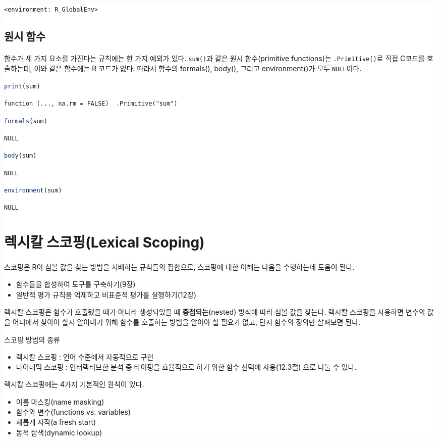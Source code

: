     <environment: R_GlobalEnv>


## 원시 함수
함수가 세 가지 요소를 가진다는 규칙에는 한 가지 예외가 있다. <code>sum()</code>과 같은 원시 함수(primitive functions)는 <code>.Primitive()</code>로 직접 C코드를 호출하는데, 이와 같은 함수에는 R 코드가 없다. 따라서 함수의 formals(), body(), 그리고 environment()가 모두 <code>NULL</code>이다.


```R
print(sum)
```

    function (..., na.rm = FALSE)  .Primitive("sum")
    


```R
formals(sum)
```


    NULL



```R
body(sum)
```


    NULL



```R
environment(sum)
```


    NULL


# 렉시칼 스코핑(Lexical Scoping)
스코핑은 R이 심볼 값을 찾는 방법을 지배하는 규칙들의 집합으로, 스코핑에 대한 이해는 다음을 수행하는데 도움이 된다.
* 함수들을 합성하여 도구를 구축하기(9장)
* 일반적 평가 규칙을 억제하고 비표준적 평가를 실행하기(12장)  

렉시칼 스코핑은 함수가 호출됐을 때가 아니라 생성되었을 때 **중첩되는**(nested) 방식에 따라 심볼 값을 찾는다. 렉시칼 스코핑을 사용하면 변수의 값을 어디에서 찾아야 할지 알아내기 위해 함수를 호출하는 방법을 알아야 할 필요가 없고, 단지 함수의 정의만 살펴보면 된다.

스코핑 방법의 종류
* 렉시칼 스코핑 : 언어 수준에서 자동적으로 구현
* 다이내믹 스코핑 : 인터랙티브한 분석 중 타이핑을 효율적으로 하기 위한 함수 선택에 사용(12.3절)
으로 나눌 수 있다.

렉시칼 스코핑에는 4가지 기본적인 원칙이 있다.
* 이름 마스킹(name masking)
* 함수와 변수(functions vs. variables)
* 새롭게 시작(a fresh start)
* 동적 탐색(dynamic lookup)
